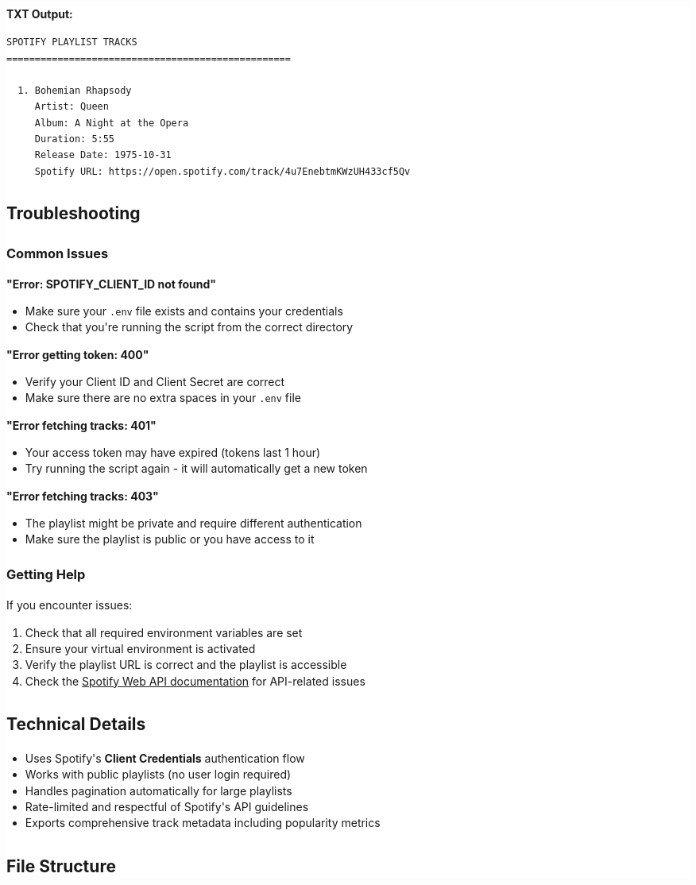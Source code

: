 **TXT Output:**
```
SPOTIFY PLAYLIST TRACKS
==================================================

  1. Bohemian Rhapsody
     Artist: Queen
     Album: A Night at the Opera
     Duration: 5:55
     Release Date: 1975-10-31
     Spotify URL: https://open.spotify.com/track/4u7EnebtmKWzUH433cf5Qv
```

## Troubleshooting

### Common Issues

**"Error: SPOTIFY_CLIENT_ID not found"**
- Make sure your `.env` file exists and contains your credentials
- Check that you're running the script from the correct directory

**"Error getting token: 400"**
- Verify your Client ID and Client Secret are correct
- Make sure there are no extra spaces in your `.env` file

**"Error fetching tracks: 401"**
- Your access token may have expired (tokens last 1 hour)
- Try running the script again - it will automatically get a new token

**"Error fetching tracks: 403"**
- The playlist might be private and require different authentication
- Make sure the playlist is public or you have access to it

### Getting Help

If you encounter issues:
1. Check that all required environment variables are set
2. Ensure your virtual environment is activated
3. Verify the playlist URL is correct and the playlist is accessible
4. Check the [Spotify Web API documentation](https://developer.spotify.com/documentation/web-api/) for API-related issues

## Technical Details

- Uses Spotify's **Client Credentials** authentication flow
- Works with public playlists (no user login required)
- Handles pagination automatically for large playlists
- Rate-limited and respectful of Spotify's API guidelines
- Exports comprehensive track metadata including popularity metrics

## File Structure
